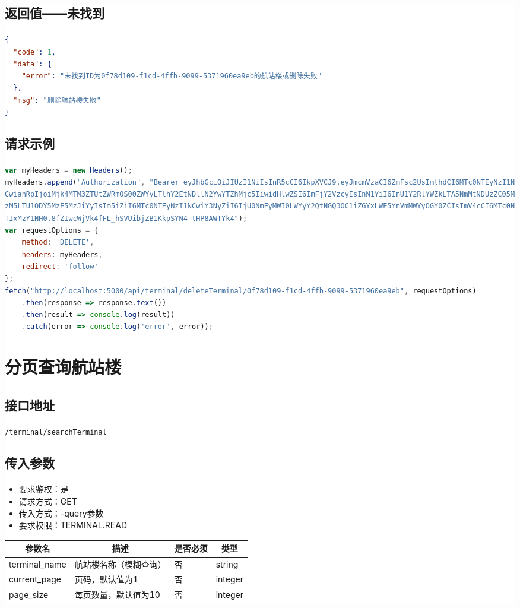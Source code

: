 ## **返回值——未找到**

```JSON
{
  "code": 1,
  "data": {
    "error": "未找到ID为0f78d109-f1cd-4ffb-9099-5371960ea9eb的航站楼或删除失败"
  },
  "msg": "删除航站楼失败"
}
```

## **请求示例**

```JavaScript
var myHeaders = new Headers();
myHeaders.append("Authorization", "Bearer eyJhbGciOiJIUzI1NiIsInR5cCI6IkpXVCJ9.eyJmcmVzaCI6ZmFsc2UsImlhdCI6MTc0NTEyNzI1NCwianRpIjoiMjk4MTM3ZTUtZWRmOS00ZWYyLTlhY2EtNDllN2YwYTZhMjc5IiwidHlwZSI6ImFjY2VzcyIsInN1YiI6ImU1Y2RlYWZkLTA5NmMtNDUzZC05MzM5LTU1ODY5MzE5MzJiYyIsIm5iZiI6MTc0NTEyNzI1NCwiY3NyZiI6IjU0NmEyMWI0LWYyY2QtNGQ3OC1iZGYxLWE5YmVmMWYyOGY0ZCIsImV4cCI6MTc0NTIxMzY1NH0.8fZIwcWjVk4fFL_hSVUibjZB1KkpSYN4-tHP8AWTYk4");
var requestOptions = {
    method: 'DELETE',
    headers: myHeaders,
    redirect: 'follow'
};
fetch("http://localhost:5000/api/terminal/deleteTerminal/0f78d109-f1cd-4ffb-9099-5371960ea9eb", requestOptions)
    .then(response => response.text())
    .then(result => console.log(result))
    .catch(error => console.log('error', error));
```

# 分页查询航站楼

## **接口地址**

`/terminal/searchTerminal`

## **传入参数**

- 要求鉴权：是
- 请求方式：GET
- 传入方式：-query参数
- 要求权限：TERMINAL.READ

| **参数名**       | **描述**      | **是否必须** | **类型**  |
|---------------|-------------|----------|---------|
| terminal_name | 航站楼名称（模糊查询） | 否        | string  |
| current_page  | 页码，默认值为1    | 否        | integer |
| page_size     | 每页数量，默认值为10 | 否        | integer |
